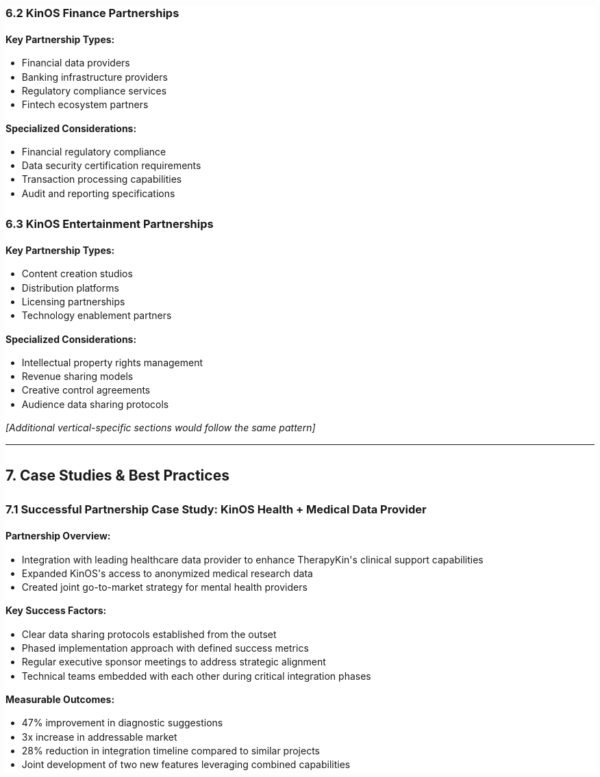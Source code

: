 ### 6.2 KinOS Finance Partnerships

**Key Partnership Types:**
- Financial data providers
- Banking infrastructure providers
- Regulatory compliance services
- Fintech ecosystem partners

**Specialized Considerations:**
- Financial regulatory compliance
- Data security certification requirements
- Transaction processing capabilities
- Audit and reporting specifications

### 6.3 KinOS Entertainment Partnerships

**Key Partnership Types:**
- Content creation studios
- Distribution platforms
- Licensing partnerships
- Technology enablement partners

**Specialized Considerations:**
- Intellectual property rights management
- Revenue sharing models
- Creative control agreements
- Audience data sharing protocols

*[Additional vertical-specific sections would follow the same pattern]*

---

## 7. Case Studies & Best Practices

### 7.1 Successful Partnership Case Study: KinOS Health + Medical Data Provider

**Partnership Overview:**
- Integration with leading healthcare data provider to enhance TherapyKin's clinical support capabilities
- Expanded KinOS's access to anonymized medical research data
- Created joint go-to-market strategy for mental health providers

**Key Success Factors:**
- Clear data sharing protocols established from the outset
- Phased implementation approach with defined success metrics
- Regular executive sponsor meetings to address strategic alignment
- Technical teams embedded with each other during critical integration phases

**Measurable Outcomes:**
- 47% improvement in diagnostic suggestions
- 3x increase in addressable market
- 28% reduction in integration timeline compared to similar projects
- Joint development of two new features leveraging combined capabilities
